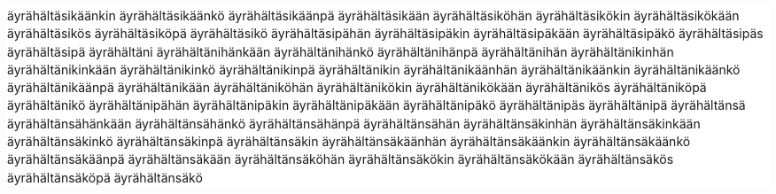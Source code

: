 äyrähältäsikäänkin
äyrähältäsikäänkö
äyrähältäsikäänpä
äyrähältäsikään
äyrähältäsiköhän
äyrähältäsikökin
äyrähältäsikökään
äyrähältäsikös
äyrähältäsiköpä
äyrähältäsikö
äyrähältäsipähän
äyrähältäsipäkin
äyrähältäsipäkään
äyrähältäsipäkö
äyrähältäsipäs
äyrähältäsipä
äyrähältäni
äyrähältänihänkään
äyrähältänihänkö
äyrähältänihänpä
äyrähältänihän
äyrähältänikinhän
äyrähältänikinkään
äyrähältänikinkö
äyrähältänikinpä
äyrähältänikin
äyrähältänikäänhän
äyrähältänikäänkin
äyrähältänikäänkö
äyrähältänikäänpä
äyrähältänikään
äyrähältäniköhän
äyrähältänikökin
äyrähältänikökään
äyrähältänikös
äyrähältäniköpä
äyrähältänikö
äyrähältänipähän
äyrähältänipäkin
äyrähältänipäkään
äyrähältänipäkö
äyrähältänipäs
äyrähältänipä
äyrähältänsä
äyrähältänsähänkään
äyrähältänsähänkö
äyrähältänsähänpä
äyrähältänsähän
äyrähältänsäkinhän
äyrähältänsäkinkään
äyrähältänsäkinkö
äyrähältänsäkinpä
äyrähältänsäkin
äyrähältänsäkäänhän
äyrähältänsäkäänkin
äyrähältänsäkäänkö
äyrähältänsäkäänpä
äyrähältänsäkään
äyrähältänsäköhän
äyrähältänsäkökin
äyrähältänsäkökään
äyrähältänsäkös
äyrähältänsäköpä
äyrähältänsäkö